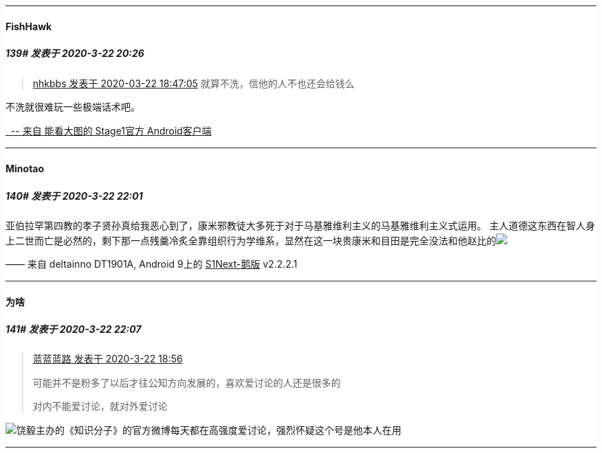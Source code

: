 





-----

####  FishHawk  
##### 139#       发表于 2020-3-22 20:26



<blockquote><a href="httphttps://bbs.saraba1st.com/2b/forum.php?mod=redirect&amp;goto=findpost&amp;pid=46835629&amp;ptid=1920063" target="_blank">nhkbbs 发表于 2020-03-22 18:47:05</a>
就算不洗，信他的人不也还会给钱么</blockquote>不洗就很难玩一些极端话术吧。

[  -- 来自 能看大图的 Stage1官方 Android客户端](https://www.coolapk.com/apk/140634)







-----

####  Minotao  
##### 140#       发表于 2020-3-22 22:01




亚伯拉罕第四教的孝子贤孙真给我恶心到了，康米邪教徒大多死于对于马基雅维利主义的马基雅维利主义式运用。
主人道德这东西在智人身上二世而亡是必然的，剩下那一点残羹冷炙全靠组织行为学维系，显然在这一块贵康米和目田是完全没法和他赵比的<img src="https://static.saraba1st.com/image/smiley/face2017/049.png" referrerpolicy="no-referrer">

—— 来自 deltainno DT1901A, Android 9上的 [S1Next-鹅版](https://github.com/ykrank/S1-Next/releases) v2.2.2.1







-----

####  为啥  
##### 141#       发表于 2020-3-22 22:07



<blockquote><a href="httphttps://bbs.saraba1st.com/2b/forum.php?mod=redirect&amp;goto=findpost&amp;pid=46835735&amp;ptid=1920063" target="_blank">蓝蓝蓝路 发表于 2020-3-22 18:56</a>

可能并不是粉多了以后才往公知方向发展的，喜欢爱讨论的人还是很多的

对内不能爱讨论，就对外爱讨论</blockquote>
<img src="https://static.saraba1st.com/image/smiley/face2017/067.png" referrerpolicy="no-referrer">饶毅主办的《知识分子》的官方微博每天都在高强度爱讨论，强烈怀疑这个号是他本人在用







-----
